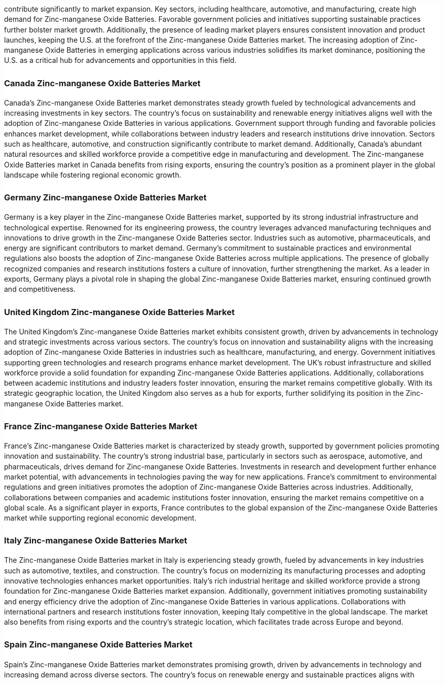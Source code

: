 contribute significantly to market expansion. Key sectors, including healthcare, automotive, and manufacturing, create high demand for Zinc-manganese Oxide Batteries. Favorable government policies and initiatives supporting sustainable practices further bolster market growth. Additionally, the presence of leading market players ensures consistent innovation and product launches, keeping the U.S. at the forefront of the Zinc-manganese Oxide Batteries market. The increasing adoption of Zinc-manganese Oxide Batteries in emerging applications across various industries solidifies its market dominance, positioning the U.S. as a critical hub for advancements and opportunities in this field.</p><h3>Canada Zinc-manganese Oxide Batteries Market</h3><p>Canada&rsquo;s Zinc-manganese Oxide Batteries market demonstrates steady growth fueled by technological advancements and increasing investments in key sectors. The country&rsquo;s focus on sustainability and renewable energy initiatives aligns well with the adoption of Zinc-manganese Oxide Batteries in various applications. Government support through funding and favorable policies enhances market development, while collaborations between industry leaders and research institutions drive innovation. Sectors such as healthcare, automotive, and construction significantly contribute to market demand. Additionally, Canada&rsquo;s abundant natural resources and skilled workforce provide a competitive edge in manufacturing and development. The Zinc-manganese Oxide Batteries market in Canada benefits from rising exports, ensuring the country&rsquo;s position as a prominent player in the global landscape while fostering regional economic growth.</p><h3>Germany Zinc-manganese Oxide Batteries Market</h3><p>Germany is a key player in the Zinc-manganese Oxide Batteries market, supported by its strong industrial infrastructure and technological expertise. Renowned for its engineering prowess, the country leverages advanced manufacturing techniques and innovations to drive growth in the Zinc-manganese Oxide Batteries sector. Industries such as automotive, pharmaceuticals, and energy are significant contributors to market demand. Germany&rsquo;s commitment to sustainable practices and environmental regulations also boosts the adoption of Zinc-manganese Oxide Batteries across multiple applications. The presence of globally recognized companies and research institutions fosters a culture of innovation, further strengthening the market. As a leader in exports, Germany plays a pivotal role in shaping the global Zinc-manganese Oxide Batteries market, ensuring continued growth and competitiveness.</p><h3>United Kingdom Zinc-manganese Oxide Batteries Market</h3><p>The United Kingdom&rsquo;s Zinc-manganese Oxide Batteries market exhibits consistent growth, driven by advancements in technology and strategic investments across various sectors. The country&rsquo;s focus on innovation and sustainability aligns with the increasing adoption of Zinc-manganese Oxide Batteries in industries such as healthcare, manufacturing, and energy. Government initiatives supporting green technologies and research programs enhance market development. The UK&rsquo;s robust infrastructure and skilled workforce provide a solid foundation for expanding Zinc-manganese Oxide Batteries applications. Additionally, collaborations between academic institutions and industry leaders foster innovation, ensuring the market remains competitive globally. With its strategic geographic location, the United Kingdom also serves as a hub for exports, further solidifying its position in the Zinc-manganese Oxide Batteries market.</p><h3>France Zinc-manganese Oxide Batteries Market</h3><p>France&rsquo;s Zinc-manganese Oxide Batteries market is characterized by steady growth, supported by government policies promoting innovation and sustainability. The country&rsquo;s strong industrial base, particularly in sectors such as aerospace, automotive, and pharmaceuticals, drives demand for Zinc-manganese Oxide Batteries. Investments in research and development further enhance market potential, with advancements in technologies paving the way for new applications. France&rsquo;s commitment to environmental regulations and green initiatives promotes the adoption of Zinc-manganese Oxide Batteries across industries. Additionally, collaborations between companies and academic institutions foster innovation, ensuring the market remains competitive on a global scale. As a significant player in exports, France contributes to the global expansion of the Zinc-manganese Oxide Batteries market while supporting regional economic development.</p><h3>Italy Zinc-manganese Oxide Batteries Market</h3><p>The Zinc-manganese Oxide Batteries market in Italy is experiencing steady growth, fueled by advancements in key industries such as automotive, textiles, and construction. The country&rsquo;s focus on modernizing its manufacturing processes and adopting innovative technologies enhances market opportunities. Italy&rsquo;s rich industrial heritage and skilled workforce provide a strong foundation for Zinc-manganese Oxide Batteries market expansion. Additionally, government initiatives promoting sustainability and energy efficiency drive the adoption of Zinc-manganese Oxide Batteries in various applications. Collaborations with international partners and research institutions foster innovation, keeping Italy competitive in the global landscape. The market also benefits from rising exports and the country&rsquo;s strategic location, which facilitates trade across Europe and beyond.</p><h3>Spain Zinc-manganese Oxide Batteries Market</h3><p>Spain&rsquo;s Zinc-manganese Oxide Batteries market demonstrates promising growth, driven by advancements in technology and increasing demand across diverse sectors. The country&rsquo;s focus on renewable energy and sustainable practices aligns with